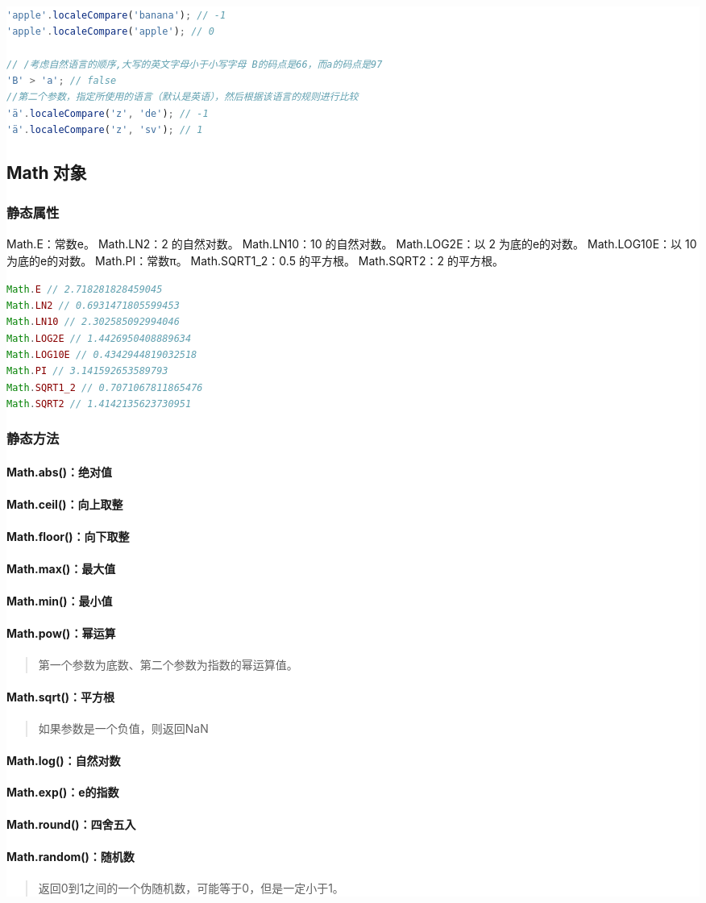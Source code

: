 ```javascript
'apple'.localeCompare('banana'); // -1
'apple'.localeCompare('apple'); // 0

// /考虑自然语言的顺序,大写的英文字母小于小写字母 B的码点是66，而a的码点是97
'B' > 'a'; // false
//第二个参数，指定所使用的语言（默认是英语），然后根据该语言的规则进行比较
'ä'.localeCompare('z', 'de'); // -1
'ä'.localeCompare('z', 'sv'); // 1
```



## Math 对象

### 静态属性

Math.E：常数e。
Math.LN2：2 的自然对数。
Math.LN10：10 的自然对数。
Math.LOG2E：以 2 为底的e的对数。
Math.LOG10E：以 10 为底的e的对数。
Math.PI：常数π。
Math.SQRT1_2：0.5 的平方根。
Math.SQRT2：2 的平方根。

```javascript
Math.E // 2.718281828459045
Math.LN2 // 0.6931471805599453
Math.LN10 // 2.302585092994046
Math.LOG2E // 1.4426950408889634
Math.LOG10E // 0.4342944819032518
Math.PI // 3.141592653589793
Math.SQRT1_2 // 0.7071067811865476
Math.SQRT2 // 1.4142135623730951
```

### 静态方法
#### Math.abs()：绝对值
#### Math.ceil()：向上取整
#### Math.floor()：向下取整
#### Math.max()：最大值
#### Math.min()：最小值
#### Math.pow()：幂运算
> 第一个参数为底数、第二个参数为指数的幂运算值。
#### Math.sqrt()：平方根
> 如果参数是一个负值，则返回NaN
#### Math.log()：自然对数
#### Math.exp()：e的指数
#### Math.round()：四舍五入
#### Math.random()：随机数
> 返回0到1之间的一个伪随机数，可能等于0，但是一定小于1。
